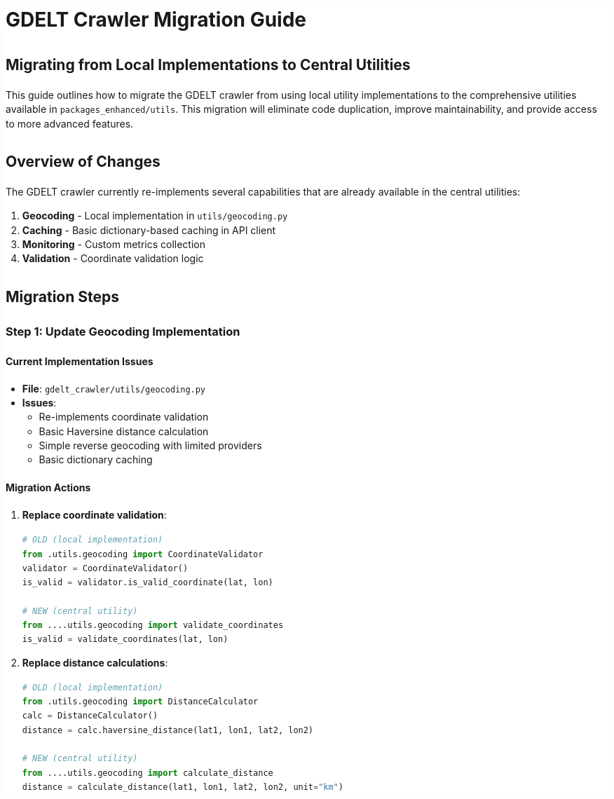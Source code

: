 # GDELT Crawler Migration Guide

## Migrating from Local Implementations to Central Utilities

This guide outlines how to migrate the GDELT crawler from using local utility implementations to the comprehensive utilities available in `packages_enhanced/utils`. This migration will eliminate code duplication, improve maintainability, and provide access to more advanced features.

## Overview of Changes

The GDELT crawler currently re-implements several capabilities that are already available in the central utilities:

1. **Geocoding** - Local implementation in `utils/geocoding.py`
2. **Caching** - Basic dictionary-based caching in API client
3. **Monitoring** - Custom metrics collection
4. **Validation** - Coordinate validation logic

## Migration Steps

### Step 1: Update Geocoding Implementation

#### Current Implementation Issues
- **File**: `gdelt_crawler/utils/geocoding.py`
- **Issues**: 
  - Re-implements coordinate validation
  - Basic Haversine distance calculation
  - Simple reverse geocoding with limited providers
  - Basic dictionary caching

#### Migration Actions

1. **Replace coordinate validation**:
   ```python
   # OLD (local implementation)
   from .utils.geocoding import CoordinateValidator
   validator = CoordinateValidator()
   is_valid = validator.is_valid_coordinate(lat, lon)
   
   # NEW (central utility)
   from ....utils.geocoding import validate_coordinates
   is_valid = validate_coordinates(lat, lon)
   ```

2. **Replace distance calculations**:
   ```python
   # OLD (local implementation)
   from .utils.geocoding import DistanceCalculator
   calc = DistanceCalculator()
   distance = calc.haversine_distance(lat1, lon1, lat2, lon2)
   
   # NEW (central utility)
   from ....utils.geocoding import calculate_distance
   distance = calculate_distance(lat1, lon1, lat2, lon2, unit="km")
   ```
